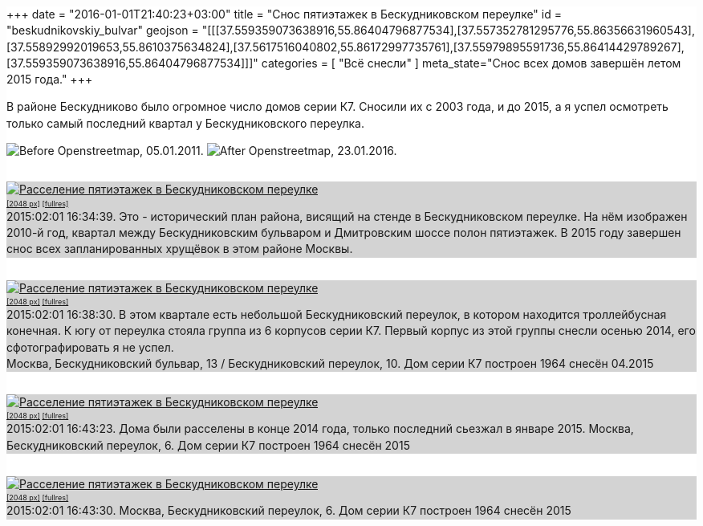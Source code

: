 +++
date = "2016-01-01T21:40:23+03:00"
title = "Снос пятиэтажек в Бескудниковском переулке"
id = "beskudnikovskiy_bulvar"
geojson = "[[[37.559359073638916,55.86404796877534],[37.557352781295776,55.86356631960543],[37.55892992019653,55.8610375634824],[37.5617516040802,55.86172997735761],[37.55979895591736,55.86414429789267],[37.559359073638916,55.86404796877534]]]"
categories = [ "Всё снесли" ]
meta_state="Снос всех домов завершён летом 2015 года."
+++

В районе Бескудниково было огромное число домов серии К7. Сносили их с 2003 года, и до 2015, а я успел осмотреть только самый последний квартал у Бескудниковского переулка.

<img src="https://c2.staticflickr.com/2/1586/24026423774_d47d760983_o.png" title="Before"> 
Openstreetmap, 05.01.2011.

<img src="https://c2.staticflickr.com/2/1572/24286836999_8e7d54829d_o.png" title="After"> 
Openstreetmap, 23.01.2016.

<div style="background-color:lightgray; margin: 2em 0em">
<a href="https://www.flickr.com/photos/trolleway/23980184490/"><img src="https://farm2.staticflickr.com/1581/23980184490_86446e89be_b.jpg" alt="Расселение пятиэтажек в Бескудниковском переулке" border="0"></a><div>
<div id="sizeslinks" style="font-size:xx-small;"><a href="https://www.flickr.com/photos/trolleway/23980184490/sizes/k/">[2048 px]</a> <a href="https://www.flickr.com/photos/trolleway/23980184490/sizes/o/">[fullres]</a></div>
2015:02:01 16:34:39.  Это - исторический план района, висящий на стенде в Бескудниковском переулке. На нём изображен 2010-й год, квартал между Бескудниковским бульваром и Дмитровским шоссе полон пятиэтажек. В 2015 году завершен снос всех запланированных хрущёвок в этом районе Москвы.
</div>
</div>
<div style="background-color:lightgray; margin: 2em 0em">
<a href="https://www.flickr.com/photos/trolleway/24167610102/"><img src="https://farm2.staticflickr.com/1503/24167610102_81f9d934d0_b.jpg" alt="Расселение пятиэтажек в Бескудниковском переулке" border="0"></a><div>
<div id="sizeslinks" style="font-size:xx-small;"><a href="https://www.flickr.com/photos/trolleway/24167610102/sizes/k/">[2048 px]</a> <a href="https://www.flickr.com/photos/trolleway/24167610102/sizes/o/">[fullres]</a></div>
2015:02:01 16:38:30.  В этом квартале есть небольшой Бескудниковский переулок, в котором находится троллейбусная конечная. К югу от переулка стояла группа из 6 корпусов серии К7. Первый корпус из этой группы снесли осенью 2014, его сфотографировать я не успел.
<br>
Москва, Бескудниковский бульвар, 13 / Бескудниковский переулок, 10. Дом серии К7 построен 1964 снесён 04.2015
</div>
</div>
<div style="background-color:lightgray; margin: 2em 0em">
<a href="https://www.flickr.com/photos/trolleway/24275773935/"><img src="https://farm2.staticflickr.com/1687/24275773935_06d265758c_b.jpg" alt="Расселение пятиэтажек в Бескудниковском переулке" border="0"></a><div>
<div id="sizeslinks" style="font-size:xx-small;"><a href="https://www.flickr.com/photos/trolleway/24275773935/sizes/k/">[2048 px]</a> <a href="https://www.flickr.com/photos/trolleway/24275773935/sizes/o/">[fullres]</a></div>
2015:02:01 16:43:23.  Дома были расселены в конце 2014 года, только последний сьезжал в январе 2015.
Москва, Бескудниковский переулок, 6. Дом серии К7 построен 1964 снесён 2015
</div>
</div>
<div style="background-color:lightgray; margin: 2em 0em">
<a href="https://www.flickr.com/photos/trolleway/23907941299/"><img src="https://farm2.staticflickr.com/1513/23907941299_9b1972684b_b.jpg" alt="Расселение пятиэтажек в Бескудниковском переулке" border="0"></a><div>
<div id="sizeslinks" style="font-size:xx-small;"><a href="https://www.flickr.com/photos/trolleway/23907941299/sizes/k/">[2048 px]</a> <a href="https://www.flickr.com/photos/trolleway/23907941299/sizes/o/">[fullres]</a></div>
2015:02:01 16:43:30.  Москва, Бескудниковский переулок, 6. Дом серии К7 построен 1964 снесён 2015
</div>
</div>
<div style="background-color:lightgray; margin: 2em 0em">